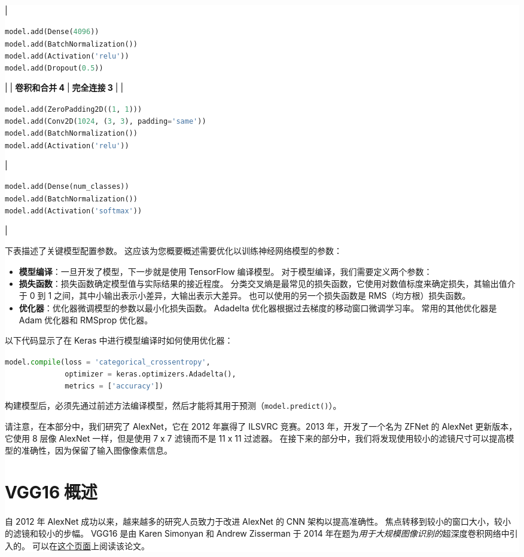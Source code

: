  | 

```py
model.add(Dense(4096))
model.add(BatchNormalization())
model.add(Activation('relu'))
model.add(Dropout(0.5))
```

 |
| **卷积和合并 4** | **完全连接 3** |
| 

```py
model.add(ZeroPadding2D((1, 1)))
model.add(Conv2D(1024, (3, 3), padding='same'))
model.add(BatchNormalization())
model.add(Activation('relu'))
```

 | 

```py
model.add(Dense(num_classes))
model.add(BatchNormalization())
model.add(Activation('softmax'))
```

 |

下表描述了关键模型配置参数。 这应该为您概要概述需要优化以训练神经网络模型的参数：

*   **模型编译**：一旦开发了模型，下一步就是使用 TensorFlow 编译模型。 对于模型编译，我们需要定义两个参数：
*   **损失函数**：损失函数确定模型值与实际结果的接近程度。 分类交叉熵是最常见的损失函数，它使用对数值标度来确定损失，其输出值介于 0 到 1 之间，其中小输出表示小差异，大输出表示大差异。 也可以使用的另一个损失函数是 RMS（均方根）损失函数。
*   **优化器**：优化器微调模型的参数以最小化损失函数。 Adadelta 优化器根据过去梯度的移动窗口微调学习率。 常用的其他优化器是 Adam 优化器和 RMSprop 优化器。

以下代码显示了在 Keras 中进行模型编译时如何使用优化器：

```py
model.compile(loss = 'categorical_crossentropy',
              optimizer = keras.optimizers.Adadelta(),
              metrics = ['accuracy'])
```

构建模型后，必须先通过前述方法编译模型，然后才能将其用于预测（`model.predict()`）。

请注意，在本部分中，我们研究了 AlexNet，它在 2012 年赢得了 ILSVRC 竞赛。2013 年，开发了一个名为 ZFNet 的 AlexNet 更新版本，它使用 8 层像 AlexNet 一样，但是使用 7 x 7 滤镜而不是 11 x 11 过滤器。 在接下来的部分中，我们将发现使用较小的滤镜尺寸可以提高模型的准确性，因为保留了输入图像像素信息。

# VGG16 概述

自 2012 年 AlexNet 成功以来，越来越多的研究人员致力于改进 AlexNet 的 CNN 架构以提高准确性。 焦点转移到较小的窗口大小，较小的滤镜和较小的步幅。 VGG16 是由 Karen Simonyan 和 Andrew Zisserman 于 2014 年在题为*用于大规模图像识别的*超深度卷积网络中引入的。 可以在[这个页面](https://arxiv.org/abs/1409.1556)上阅读该论文。
